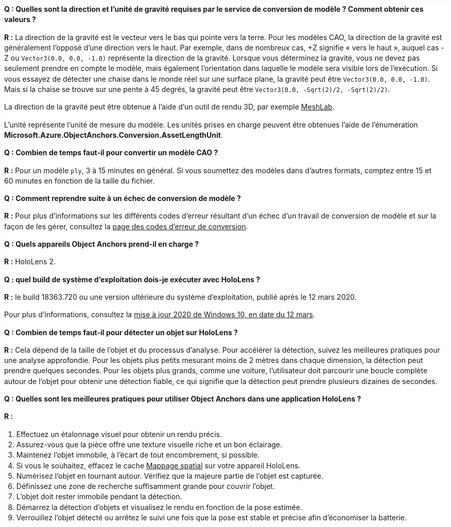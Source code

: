 **Q : Quelles sont la direction et l’unité de gravité requises par le service de conversion de modèle ? Comment obtenir ces valeurs ?**

**R :** La direction de la gravité est le vecteur vers le bas qui pointe vers la terre. Pour les modèles CAO, la direction de la gravité est généralement l’opposé d’une direction vers le haut. Par exemple, dans de nombreux cas, +Z signifie « vers le haut », auquel cas -Z ou `Vector3(0.0, 0.0, -1.0)` représente la direction de la gravité. Lorsque vous déterminez la gravité, vous ne devez pas seulement prendre en compte le modèle, mais également l’orientation dans laquelle le modèle sera visible lors de l’exécution. Si vous essayez de détecter une chaise dans le monde réel sur une surface plane, la gravité peut être `Vector3(0.0, 0.0, -1.0)`. Mais si la chaise se trouve sur une pente à 45 degrés, la gravité peut être `Vector3(0.0, -Sqrt(2)/2, -Sqrt(2)/2)`.

La direction de la gravité peut être obtenue à l’aide d’un outil de rendu 3D, par exemple [MeshLab](http://www.meshlab.net/).

L’unité représente l’unité de mesure du modèle. Les unités prises en charge peuvent être obtenues l’aide de l’énumération **Microsoft.Azure.ObjectAnchors.Conversion.AssetLengthUnit**.

**Q : Combien de temps faut-il pour convertir un modèle CAO ?**

**R :** Pour un modèle `ply`, 3 à 15 minutes en général. Si vous soumettez des modèles dans d’autres formats, comptez entre 15 et 60 minutes en fonction de la taille du fichier.

**Q : Comment reprendre suite à un échec de conversion de modèle ?**

**R :** Pour plus d’informations sur les différents codes d’erreur résultant d’un échec d’un travail de conversion de modèle et sur la façon de les gérer, consultez la [page des codes d’erreur de conversion](.\model-conversion-error-codes.md).

**Q : Quels appareils Object Anchors prend-il en charge ?**

**R :** HoloLens 2.

**Q : quel build de système d’exploitation dois-je exécuter avec HoloLens ?**

**R :** le build 18363.720 ou une version ultérieure du système d’exploitation, publié après le 12 mars 2020.

  Pour plus d’informations, consultez la [mise à jour 2020 de Windows 10, en date du 12 mars](https://support.microsoft.com/help/4551762).

**Q : Combien de temps faut-il pour détecter un objet sur HoloLens ?**

**R :** Cela dépend de la taille de l’objet et du processus d’analyse. Pour accélérer la détection, suivez les meilleures pratiques pour une analyse approfondie. Pour les objets plus petits mesurant moins de 2 mètres dans chaque dimension, la détection peut prendre quelques secondes. Pour les objets plus grands, comme une voiture, l’utilisateur doit parcourir une boucle complète autour de l’objet pour obtenir une détection fiable, ce qui signifie que la détection peut prendre plusieurs dizaines de secondes.

**Q : Quelles sont les meilleures pratiques pour utiliser Object Anchors dans une application HoloLens ?**

**R :**

 1. Effectuez un étalonnage visuel pour obtenir un rendu précis.
 2. Assurez-vous que la pièce offre une texture visuelle riche et un bon éclairage.
 3. Maintenez l’objet immobile, à l’écart de tout encombrement, si possible.
 4. Si vous le souhaitez, effacez le cache [Mappage spatial](/windows/mixed-reality/spatial-mapping) sur votre appareil HoloLens.
 5. Numérisez l’objet en tournant autour. Vérifiez que la majeure partie de l’objet est capturée.
 6. Définissez une zone de recherche suffisamment grande pour couvrir l’objet.
 7. L’objet doit rester immobile pendant la détection.
 8. Démarrez la détection d’objets et visualisez le rendu en fonction de la pose estimée.
 9. Verrouillez l’objet détecté ou arrêtez le suivi une fois que la pose est stable et précise afin d’économiser la batterie.

